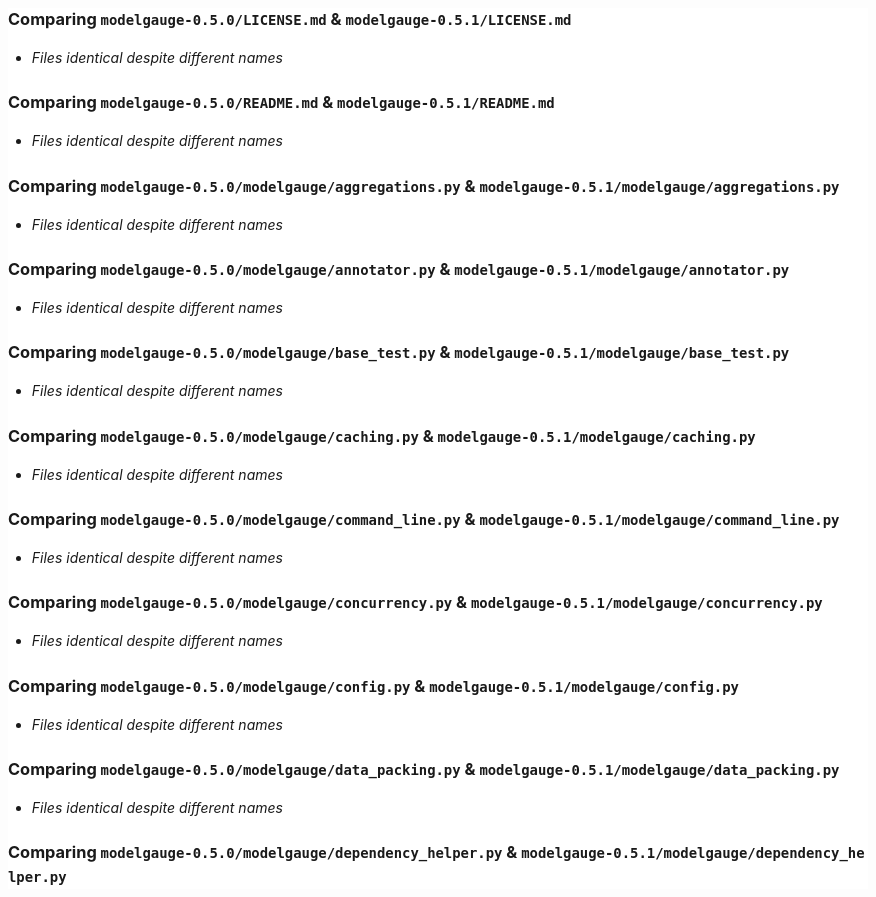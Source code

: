 ```diff
```

### Comparing `modelgauge-0.5.0/LICENSE.md` & `modelgauge-0.5.1/LICENSE.md`

 * *Files identical despite different names*

### Comparing `modelgauge-0.5.0/README.md` & `modelgauge-0.5.1/README.md`

 * *Files identical despite different names*

### Comparing `modelgauge-0.5.0/modelgauge/aggregations.py` & `modelgauge-0.5.1/modelgauge/aggregations.py`

 * *Files identical despite different names*

### Comparing `modelgauge-0.5.0/modelgauge/annotator.py` & `modelgauge-0.5.1/modelgauge/annotator.py`

 * *Files identical despite different names*

### Comparing `modelgauge-0.5.0/modelgauge/base_test.py` & `modelgauge-0.5.1/modelgauge/base_test.py`

 * *Files identical despite different names*

### Comparing `modelgauge-0.5.0/modelgauge/caching.py` & `modelgauge-0.5.1/modelgauge/caching.py`

 * *Files identical despite different names*

### Comparing `modelgauge-0.5.0/modelgauge/command_line.py` & `modelgauge-0.5.1/modelgauge/command_line.py`

 * *Files identical despite different names*

### Comparing `modelgauge-0.5.0/modelgauge/concurrency.py` & `modelgauge-0.5.1/modelgauge/concurrency.py`

 * *Files identical despite different names*

### Comparing `modelgauge-0.5.0/modelgauge/config.py` & `modelgauge-0.5.1/modelgauge/config.py`

 * *Files identical despite different names*

### Comparing `modelgauge-0.5.0/modelgauge/data_packing.py` & `modelgauge-0.5.1/modelgauge/data_packing.py`

 * *Files identical despite different names*

### Comparing `modelgauge-0.5.0/modelgauge/dependency_helper.py` & `modelgauge-0.5.1/modelgauge/dependency_helper.py`
